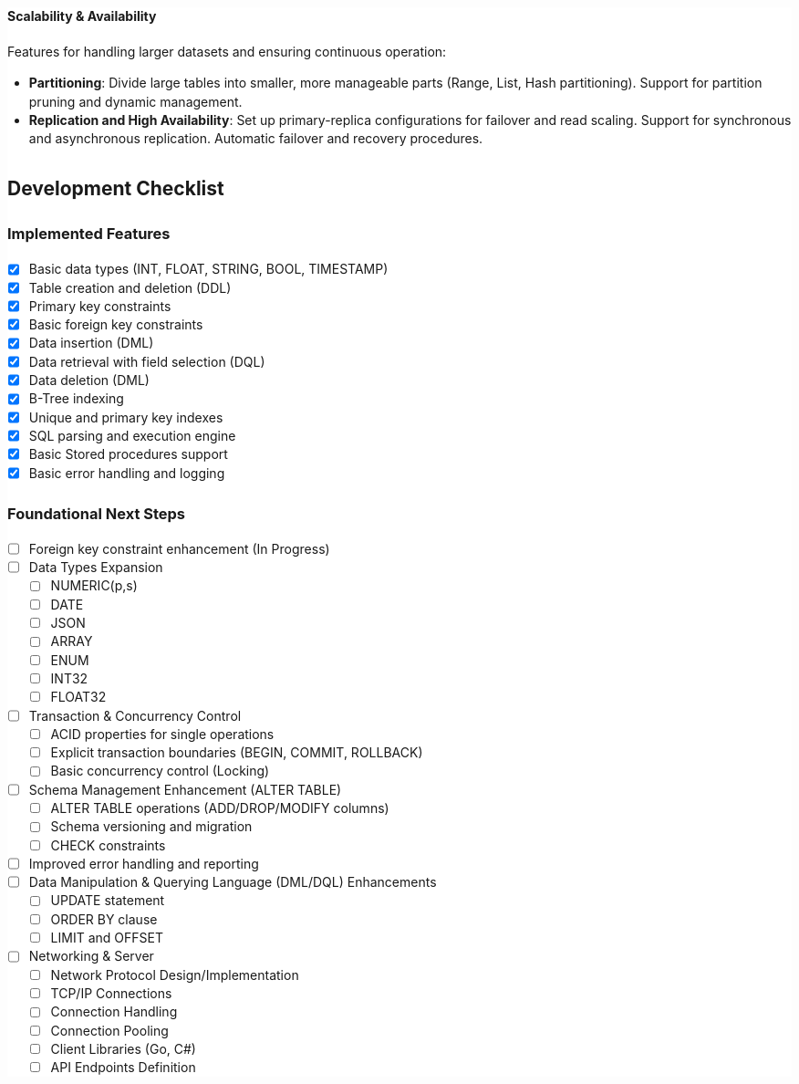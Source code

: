 #### Scalability & Availability
Features for handling larger datasets and ensuring continuous operation:
-   **Partitioning**: Divide large tables into smaller, more manageable parts (Range, List, Hash partitioning). Support for partition pruning and dynamic management.
-   **Replication and High Availability**: Set up primary-replica configurations for failover and read scaling. Support for synchronous and asynchronous replication. Automatic failover and recovery procedures.

## Development Checklist

### Implemented Features
-   [x] Basic data types (INT, FLOAT, STRING, BOOL, TIMESTAMP)
-   [x] Table creation and deletion (DDL)
-   [x] Primary key constraints
-   [x] Basic foreign key constraints
-   [x] Data insertion (DML)
-   [x] Data retrieval with field selection (DQL)
-   [x] Data deletion (DML)
-   [x] B-Tree indexing
-   [x] Unique and primary key indexes
-   [x] SQL parsing and execution engine
-   [x] Basic Stored procedures support
-   [x] Basic error handling and logging

### Foundational Next Steps
-   [ ] Foreign key constraint enhancement (In Progress)
-   [ ] Data Types Expansion
  -   [ ] NUMERIC(p,s)
  -   [ ] DATE
  -   [ ] JSON
  -   [ ] ARRAY
  -   [ ] ENUM
  -   [ ] INT32
  -   [ ] FLOAT32
-   [ ] Transaction & Concurrency Control
  -   [ ] ACID properties for single operations
  -   [ ] Explicit transaction boundaries (BEGIN, COMMIT, ROLLBACK)
  -   [ ] Basic concurrency control (Locking)
-   [ ] Schema Management Enhancement (ALTER TABLE)
  -   [ ] ALTER TABLE operations (ADD/DROP/MODIFY columns)
  -   [ ] Schema versioning and migration
  -   [ ] CHECK constraints
-   [ ] Improved error handling and reporting
-   [ ] Data Manipulation & Querying Language (DML/DQL) Enhancements
  -   [ ] UPDATE statement
  -   [ ] ORDER BY clause
  -   [ ] LIMIT and OFFSET
-   [ ] Networking & Server
  -   [ ] Network Protocol Design/Implementation
  -   [ ] TCP/IP Connections
  -   [ ] Connection Handling
  -   [ ] Connection Pooling
  -   [ ] Client Libraries (Go, C#)
  -   [ ] API Endpoints Definition
